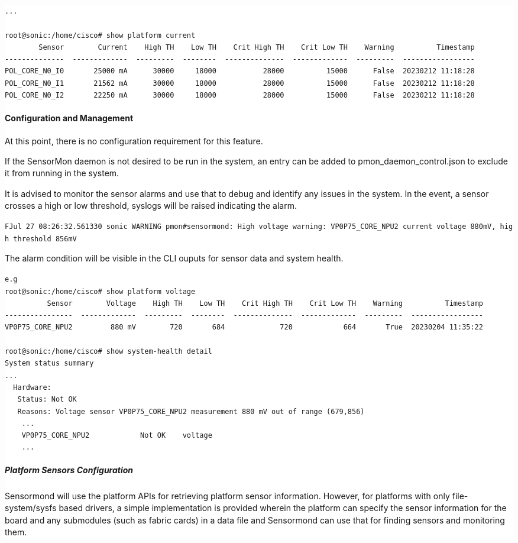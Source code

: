 	...
	
	root@sonic:/home/cisco# show platform current
	        Sensor        Current    High TH    Low TH    Crit High TH    Crit Low TH    Warning          Timestamp
	--------------  -------------  ---------  --------  --------------  -------------  ---------  -----------------
	POL_CORE_N0_I0       25000 mA      30000     18000           28000          15000      False  20230212 11:18:28
	POL_CORE_N0_I1       21562 mA      30000     18000           28000          15000      False  20230212 11:18:28
	POL_CORE_N0_I2       22250 mA      30000     18000           28000          15000      False  20230212 11:18:28


	

#### Configuration and Management

At this point, there is no configuration requirement for this feature. 

If the SensorMon daemon is not desired to be run in the system, an entry can be added to  pmon_daemon_control.json to exclude it from running in the system.

It is advised to monitor the sensor alarms and use that to debug and identify any issues in the system. In the event, a sensor crosses a high or low threshold, syslogs will be raised indicating the alarm.

	FJul 27 08:26:32.561330 sonic WARNING pmon#sensormond: High voltage warning: VP0P75_CORE_NPU2 current voltage 880mV, high threshold 856mV

The alarm condition will be visible in the CLI ouputs for sensor data and system health.

	e.g 
	root@sonic:/home/cisco# show platform voltage
	          Sensor        Voltage    High TH    Low TH    Crit High TH    Crit Low TH    Warning          Timestamp
	----------------  -------------  ---------  --------  --------------  -------------  ---------  -----------------
	VP0P75_CORE_NPU2         880 mV        720       684             720            664       True  20230204 11:35:22
	
	root@sonic:/home/cisco# show system-health detail
	System status summary
  	...
  	  Hardware:
       Status: Not OK
       Reasons: Voltage sensor VP0P75_CORE_NPU2 measurement 880 mV out of range (679,856)
    	...
    	VP0P75_CORE_NPU2            Not OK    voltage
    	...


##### Platform Sensors Configuration

Sensormond will use the platform APIs for retrieving platform sensor information. However, for platforms with only file-system/sysfs based drivers, a simple implementation is provided wherein the platform can specify the sensor information for the board and any submodules (such as fabric cards) in a data file and Sensormond can use that for finding sensors and monitoring them. 
